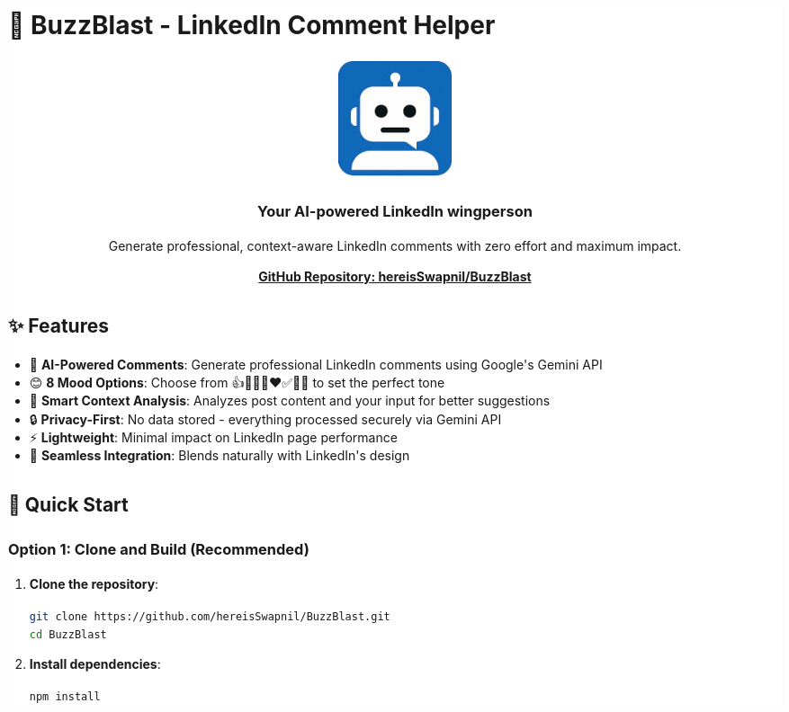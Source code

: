 # 🚀 BuzzBlast - LinkedIn Comment Helper

<div align="center">
  <img src="icons/logo128.png" alt="BuzzBlast Logo" width="128" height="128">
  <h3>Your AI-powered LinkedIn wingperson</h3>
  <p>Generate professional, context-aware LinkedIn comments with zero effort and maximum impact.</p>
  <p>
    <a href="https://github.com/hereisSwapnil/BuzzBlast">
      <strong>GitHub Repository: hereisSwapnil/BuzzBlast</strong>
    </a>
  </p>
</div>

## ✨ Features

- 🤖 **AI-Powered Comments**: Generate professional LinkedIn comments using Google's Gemini API
- 😊 **8 Mood Options**: Choose from 👍👏💡🤔❤️✅🎯🚀 to set the perfect tone
- 🎯 **Smart Context Analysis**: Analyzes post content and your input for better suggestions
- 🔒 **Privacy-First**: No data stored - everything processed securely via Gemini API
- ⚡ **Lightweight**: Minimal impact on LinkedIn page performance
- 🎨 **Seamless Integration**: Blends naturally with LinkedIn's design

## 🚀 Quick Start

### Option 1: Clone and Build (Recommended)

1. **Clone the repository**:
   ```bash
   git clone https://github.com/hereisSwapnil/BuzzBlast.git
   cd BuzzBlast
   ```

2. **Install dependencies**:
   ```bash
   npm install
   ```
